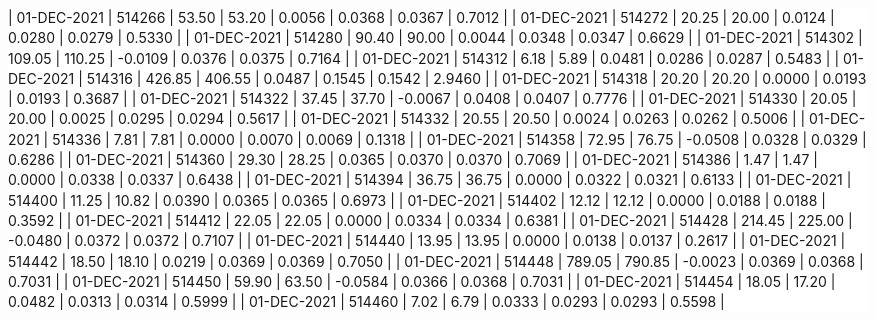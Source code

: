 | 01-DEC-2021 | 514266 | 53.50 | 53.20 | 0.0056 | 0.0368 | 0.0367 | 0.7012 |
| 01-DEC-2021 | 514272 | 20.25 | 20.00 | 0.0124 | 0.0280 | 0.0279 | 0.5330 |
| 01-DEC-2021 | 514280 | 90.40 | 90.00 | 0.0044 | 0.0348 | 0.0347 | 0.6629 |
| 01-DEC-2021 | 514302 | 109.05 | 110.25 | -0.0109 | 0.0376 | 0.0375 | 0.7164 |
| 01-DEC-2021 | 514312 | 6.18 | 5.89 | 0.0481 | 0.0286 | 0.0287 | 0.5483 |
| 01-DEC-2021 | 514316 | 426.85 | 406.55 | 0.0487 | 0.1545 | 0.1542 | 2.9460 |
| 01-DEC-2021 | 514318 | 20.20 | 20.20 | 0.0000 | 0.0193 | 0.0193 | 0.3687 |
| 01-DEC-2021 | 514322 | 37.45 | 37.70 | -0.0067 | 0.0408 | 0.0407 | 0.7776 |
| 01-DEC-2021 | 514330 | 20.05 | 20.00 | 0.0025 | 0.0295 | 0.0294 | 0.5617 |
| 01-DEC-2021 | 514332 | 20.55 | 20.50 | 0.0024 | 0.0263 | 0.0262 | 0.5006 |
| 01-DEC-2021 | 514336 | 7.81 | 7.81 | 0.0000 | 0.0070 | 0.0069 | 0.1318 |
| 01-DEC-2021 | 514358 | 72.95 | 76.75 | -0.0508 | 0.0328 | 0.0329 | 0.6286 |
| 01-DEC-2021 | 514360 | 29.30 | 28.25 | 0.0365 | 0.0370 | 0.0370 | 0.7069 |
| 01-DEC-2021 | 514386 | 1.47 | 1.47 | 0.0000 | 0.0338 | 0.0337 | 0.6438 |
| 01-DEC-2021 | 514394 | 36.75 | 36.75 | 0.0000 | 0.0322 | 0.0321 | 0.6133 |
| 01-DEC-2021 | 514400 | 11.25 | 10.82 | 0.0390 | 0.0365 | 0.0365 | 0.6973 |
| 01-DEC-2021 | 514402 | 12.12 | 12.12 | 0.0000 | 0.0188 | 0.0188 | 0.3592 |
| 01-DEC-2021 | 514412 | 22.05 | 22.05 | 0.0000 | 0.0334 | 0.0334 | 0.6381 |
| 01-DEC-2021 | 514428 | 214.45 | 225.00 | -0.0480 | 0.0372 | 0.0372 | 0.7107 |
| 01-DEC-2021 | 514440 | 13.95 | 13.95 | 0.0000 | 0.0138 | 0.0137 | 0.2617 |
| 01-DEC-2021 | 514442 | 18.50 | 18.10 | 0.0219 | 0.0369 | 0.0369 | 0.7050 |
| 01-DEC-2021 | 514448 | 789.05 | 790.85 | -0.0023 | 0.0369 | 0.0368 | 0.7031 |
| 01-DEC-2021 | 514450 | 59.90 | 63.50 | -0.0584 | 0.0366 | 0.0368 | 0.7031 |
| 01-DEC-2021 | 514454 | 18.05 | 17.20 | 0.0482 | 0.0313 | 0.0314 | 0.5999 |
| 01-DEC-2021 | 514460 | 7.02 | 6.79 | 0.0333 | 0.0293 | 0.0293 | 0.5598 |
